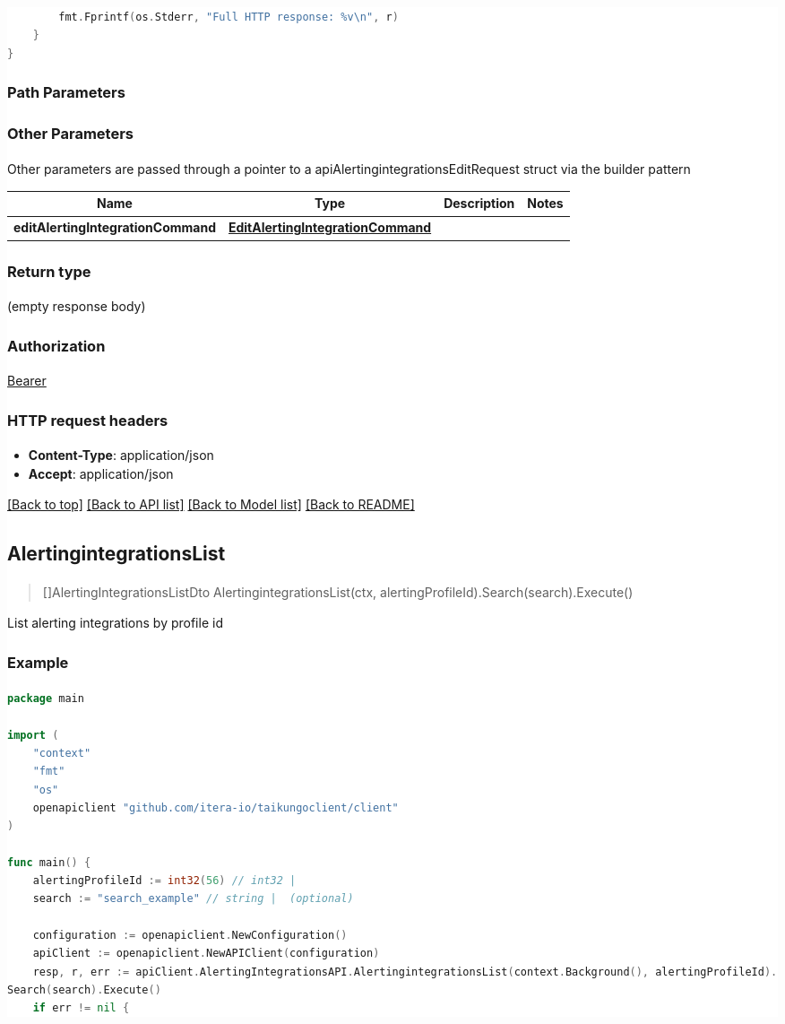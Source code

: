 ```go
        fmt.Fprintf(os.Stderr, "Full HTTP response: %v\n", r)
    }
}
```

### Path Parameters



### Other Parameters

Other parameters are passed through a pointer to a apiAlertingintegrationsEditRequest struct via the builder pattern


Name | Type | Description  | Notes
------------- | ------------- | ------------- | -------------
 **editAlertingIntegrationCommand** | [**EditAlertingIntegrationCommand**](EditAlertingIntegrationCommand.md) |  | 

### Return type

 (empty response body)

### Authorization

[Bearer](../README.md#Bearer)

### HTTP request headers

- **Content-Type**: application/json
- **Accept**: application/json

[[Back to top]](#) [[Back to API list]](../README.md#documentation-for-api-endpoints)
[[Back to Model list]](../README.md#documentation-for-models)
[[Back to README]](../README.md)


## AlertingintegrationsList

> []AlertingIntegrationsListDto AlertingintegrationsList(ctx, alertingProfileId).Search(search).Execute()

List alerting integrations by profile id

### Example

```go
package main

import (
    "context"
    "fmt"
    "os"
    openapiclient "github.com/itera-io/taikungoclient/client"
)

func main() {
    alertingProfileId := int32(56) // int32 | 
    search := "search_example" // string |  (optional)

    configuration := openapiclient.NewConfiguration()
    apiClient := openapiclient.NewAPIClient(configuration)
    resp, r, err := apiClient.AlertingIntegrationsAPI.AlertingintegrationsList(context.Background(), alertingProfileId).Search(search).Execute()
    if err != nil {
```